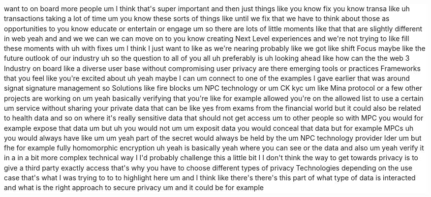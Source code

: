 want to on board more people um I think
that's super important and then just
things like you know fix you know transa
like uh transactions taking a lot of
time um you know these sorts of things
like until we fix that we have to think
about those as opportunities to you know
educate or entertain or engage um so
there are lots of little moments like
that that are slightly different in web
yeah and and we we can we can move on to
you know creating Next Level experiences
and we're not trying to like fill these
moments with uh with
fixes um I think I just want to like as
we're nearing probably like we got like
shift Focus maybe like the future
outlook of our industry uh so the
question to all of you all uh preferably
is uh looking ahead like how can the the
web 3 Industry on board like a diverse
user base without compromising user
privacy are there emerging tools or
practices Frameworks that you feel like
you're excited
about uh yeah maybe I can um connect to
one of the examples I gave earlier that
was around signat signature management
so Solutions like fire blocks um NPC
technology or um CK kyc um like Mina
protocol or a few other projects are
working on um yeah basically verifying
that you're like for example allowed
you're on the allowed list to use a
certain um service without sharing your
private data that can be like yes from
exams from the financial world but it
could also be related to health data and
so on where it's really sensitive data
that should not get access um to other
people so with MPC you would for example
expose that data um but uh you would not
um um exposit data you would conceal
that data but for example
MPCs uh you would always have like um um
yeah part of the secret would always be
held by the um NPC technology provider
Ider um but fhe for example fully
homomorphic encryption uh yeah is
basically yeah where you can see or the
data and
also um yeah verify it in
a in a bit more complex technical way I
I'd probably challenge this a little bit
I I don't think the way to get towards
privacy is to give a third party exactly
access that's why you have to choose
different types of privacy Technologies
depending on the use case that's what I
was trying to to to highlight here um
and I think like there's there's this
part of what type of data is interacted
and what is the right approach to secure
privacy um and it could be for example